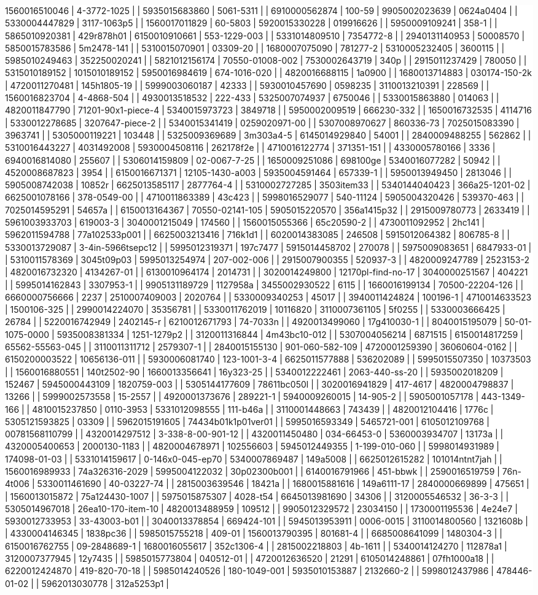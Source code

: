 1560016510046 | 4-3772-1025 |  | 5935015683860 | 5061-5311 |  | 6910000562874 | 100-59 | 
9905002023639 | 0624a0404 |  | 5330004447829 | 3117-1063p5 |  | 1560017011829 | 60-5803 | 
5920015330228 | 019916626 |  | 5950009109241 | 358-1 |  | 5865010920381 | 429r878h01 | 
6150010910661 | 553-1229-003 |  | 5331014809510 | 7354772-8 |  | 2940131140953 | 50008570 | 
5850015783586 | 5m2478-141 |  | 5310015070901 | 03309-20 |  | 1680007075090 | 781277-2 | 
5310005232405 | 3600115 |  | 5985010249463 | 352250020241 |  | 5821012156174 | 70550-01008-002 | 
7530002643719 | 340p |  | 2915011237429 | 780050 |  | 5315010189152 | 1015010189152 | 
5950016984619 | 674-1016-020 |  | 4820016688115 | 1a0900 |  | 1680013714883 | 030174-150-2k | 
4720011270481 | 145h1805-19 |  | 5999003060187 | 42333 |  | 5930010457690 | 0598235 | 
3110013210391 | 228569 |  | 1560016823704 | 4-4868-504 |  | 4930013518532 | 222-433 | 
5325007074937 | 6750046 |  | 5330015863880 | 014063 |  | 4820011847790 | 71201-90x1-piece-4 | 
5340015973723 | 3849718 |  | 5950002009519 | 666230-332 |  | 1650016732535 | 4114716 | 
5330012278685 | 3207647-piece-2 |  | 5340015341419 | 0259020971-00 |  | 5307008970627 | 860336-73 | 
7025015083390 | 3963741 |  | 5305000119221 | 103448 |  | 5325009369689 | 3m303a4-5 | 
6145014929840 | 54001 |  | 2840009488255 | 562862 |  | 5310016443227 | 4031492008 | 
5930004508116 | 262178f2e |  | 4710016122774 | 371351-151 |  | 4330005780166 | 3336 | 
6940016814080 | 255607 |  | 5306014159809 | 02-0067-7-25 |  | 1650009251086 | 698100ge | 
5340016077282 | 50942 |  | 4520008687823 | 3954 |  | 6150016671371 | 12105-1430-a003 | 
5935004591464 | 657339-1 |  | 5950013949450 | 2813046 |  | 5905008742038 | 10852r | 
6625013585117 | 2877764-4 |  | 5310002727285 | 3503item33 |  | 5340144040423 | 366a25-1201-02 | 
6625001078166 | 378-0549-00 |  | 4710011863389 | 43c423 |  | 5998016529077 | 540-11124 | 
5905004320426 | 539370-463 |  | 7025014595291 | 54657a |  | 6150013164367 | 70550-02141-105 | 
5905015220570 | 356a1415p32 |  | 2915009780773 | 2633419 |  | 5961003933703 | 619003-3 | 
3040001215049 | 174560 |  | 1560015055366 | 65c20590-2 |  | 4730011092952 | 2hc141 | 
5962011594788 | 77a102533p001 |  | 6625003213416 | 716k1d1 |  | 6020014383085 | 246508 | 
5915012064382 | 806785-8 |  | 5330013729087 | 3-4in-5966tsepc12 |  | 5995012319371 | 197c7477 | 
5915014458702 | 270078 |  | 5975009083651 | 6847933-01 |  | 5310011578369 | 3045t09p03 | 
5995013254974 | 207-002-006 |  | 2915007900355 | 520937-3 |  | 4820009247789 | 2523153-2 | 
4820016732320 | 4134267-01 |  | 6130010964174 | 2014731 |  | 3020014249800 | 12170pl-find-no-17 | 
3040000251567 | 404221 |  | 5995014162843 | 3307953-1 |  | 9905131189729 | 1127958a | 
3455002930522 | 6115 |  | 1660016199134 | 70500-22204-126 |  | 6660000756666 | 2237 | 
2510007409003 | 2020764 |  | 5330009340253 | 45017 |  | 3940011424824 | 100196-1 | 
4710014633523 | 1500106-325 |  | 2990014224070 | 35356781 |  | 5330011762019 | 10116820 | 
3110007361105 | 5f0255 |  | 5330003666425 | 26784 |  | 5220016742949 | 2402145-r | 
6210012671793 | 74-7033n |  | 4920013499060 | 17g410030-1 |  | 8040015195079 | 50-01-1075-0000 | 
5935008381334 | 1251-1279p2 |  | 3120011316844 | 4m43bc10-012 |  | 5307004056214 | 6871515 | 
6150014817259 | 65562-55563-045 |  | 3110011311712 | 2579307-1 |  | 2840015155130 | 901-060-582-109 | 
4720001259390 | 36060604-0162 |  | 6150200003522 | 10656136-011 |  | 5930006081740 | 123-1001-3-4 | 
6625011577888 | 536202089 |  | 5995015507350 | 10373503 |  | 1560016880551 | 140t2502-90 | 
1660013356641 | 16y323-25 |  | 5340012222461 | 2063-440-ss-20 |  | 5935002018209 | 152467 | 
5945000443109 | 1820759-003 |  | 5305144177609 | 78611bc050l |  | 3020016941829 | 417-4617 | 
4820004798837 | 13266 |  | 5999002573558 | 15-2557 |  | 4920001373676 | 289221-1 | 
5940009260015 | 14-905-2 |  | 5905001057178 | 443-1349-166 |  | 4810015237850 | 0110-3953 | 
5331012098555 | 111-b46a |  | 3110001448663 | 743439 |  | 4820012104416 | 1776c | 
5305121593825 | 03309 |  | 5962015191605 | 74434b01k1p01ver01 |  | 5995016593349 | 5465721-001 | 
6105012109768 | 00781568110799 |  | 4320014297512 | 3-338-8-00-901-12 |  | 4320011450480 | 034-66453-0 | 
5360003934707 | 13173a |  | 4320005400653 | 2000130-1183 |  | 4820004678971 | 102556603 | 
5945012449355 | 1-199-010-060 |  | 5998014931989 | 174098-01-03 |  | 5331014159617 | 0-146x0-045-ep70 | 
5340007869487 | 149a5008 |  | 6625012615282 | 101014ntnt7jah |  | 1560016989933 | 74a326316-2029 | 
5995004122032 | 30p02300b001 |  | 6140016791966 | 451-bbwk |  | 2590016519759 | 76n-4t006 | 
5330011461690 | 40-03227-74 |  | 2815003639546 | 18421a |  | 1680015881616 | 149a6111-17 | 
2840000669899 | 475651 |  | 1560013015872 | 75a124430-1007 |  | 5975015875307 | 4028-t54 | 
6645013981690 | 34306 |  | 3120005546532 | 36-3-3 |  | 5305014967018 | 26ea10-170-item-10 | 
4820013488959 | 109512 |  | 9905012329572 | 23034150 |  | 1730001195536 | 4e24e7 | 
5930012733953 | 33-43003-b01 |  | 3040013378854 | 669424-101 |  | 5945013953911 | 0006-0015 | 
3110014800560 | 1321608b |  | 4330004146345 | 1838pc36 |  | 5985015755218 | 409-01 | 
1560013790395 | 801681-4 |  | 6685008641099 | 1480304-3 |  | 6150016762755 | 09-2848689-1 | 
1680016055617 | 352c1306-4 |  | 2815002218803 | 4b-1611 |  | 5340014124270 | 112878a1 | 
3120007377945 | 12y7435 |  | 5985015773804 | 040512-01 |  | 4720012636520 | 21291 | 
6105014248861 | 07fh1000a18 |  | 6220012424870 | 419-820-70-18 |  | 5985014240526 | 180-1049-001 | 
5935010153887 | 2132660-2 |  | 5998012437986 | 478446-01-02 |  | 5962013030778 | 312a5253p1 | 
